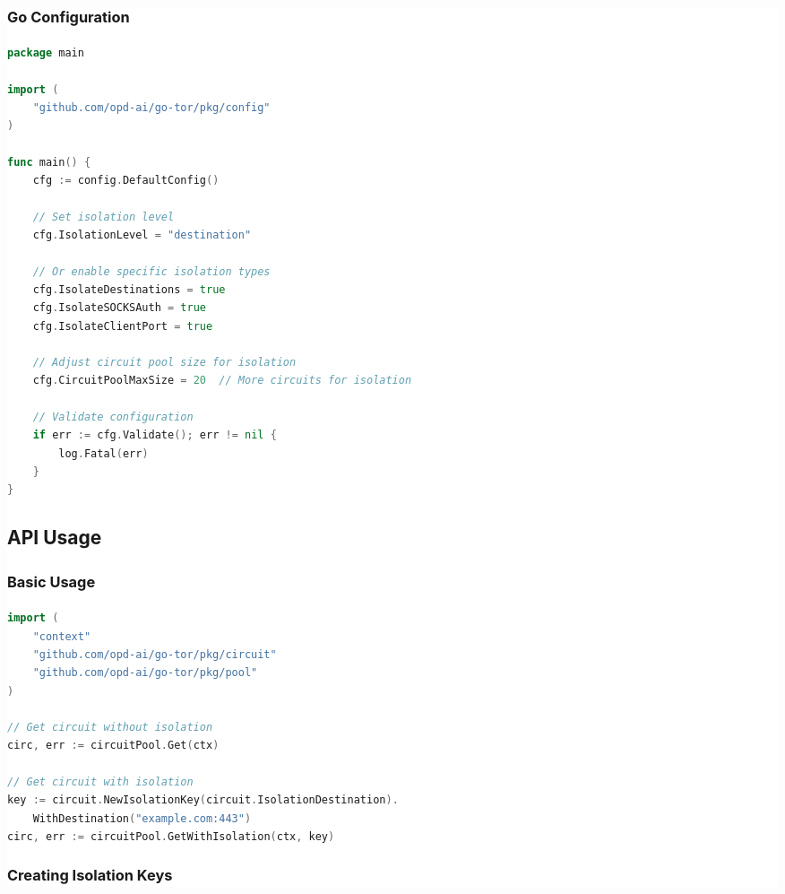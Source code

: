 ### Go Configuration

```go
package main

import (
    "github.com/opd-ai/go-tor/pkg/config"
)

func main() {
    cfg := config.DefaultConfig()
    
    // Set isolation level
    cfg.IsolationLevel = "destination"
    
    // Or enable specific isolation types
    cfg.IsolateDestinations = true
    cfg.IsolateSOCKSAuth = true
    cfg.IsolateClientPort = true
    
    // Adjust circuit pool size for isolation
    cfg.CircuitPoolMaxSize = 20  // More circuits for isolation
    
    // Validate configuration
    if err := cfg.Validate(); err != nil {
        log.Fatal(err)
    }
}
```

## API Usage

### Basic Usage

```go
import (
    "context"
    "github.com/opd-ai/go-tor/pkg/circuit"
    "github.com/opd-ai/go-tor/pkg/pool"
)

// Get circuit without isolation
circ, err := circuitPool.Get(ctx)

// Get circuit with isolation
key := circuit.NewIsolationKey(circuit.IsolationDestination).
    WithDestination("example.com:443")
circ, err := circuitPool.GetWithIsolation(ctx, key)
```

### Creating Isolation Keys

